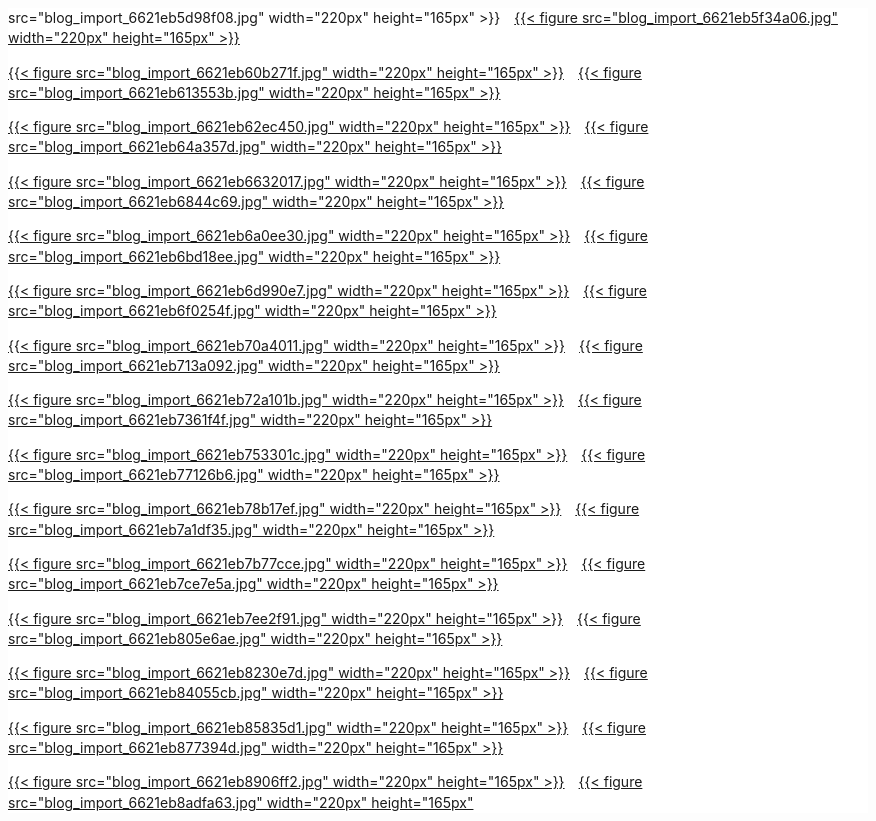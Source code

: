 src="blog_import_6621eb5d98f08.jpg" width="220px" height="165px" >}}</a>　<a href="blog_import_6621eb5f34a06.jpg">{{< figure src="blog_import_6621eb5f34a06.jpg" width="220px" height="165px" >}}</a></p><p><a href="blog_import_6621eb60b271f.jpg">{{< figure src="blog_import_6621eb60b271f.jpg" width="220px" height="165px" >}}</a>　<a href="blog_import_6621eb613553b.jpg">{{< figure src="blog_import_6621eb613553b.jpg" width="220px" height="165px" >}}</a></p><p><a href="blog_import_6621eb62ec450.jpg">{{< figure src="blog_import_6621eb62ec450.jpg" width="220px" height="165px" >}}</a>　<a href="blog_import_6621eb64a357d.jpg">{{< figure src="blog_import_6621eb64a357d.jpg" width="220px" height="165px" >}}</a></p><p><a href="blog_import_6621eb6632017.jpg">{{< figure src="blog_import_6621eb6632017.jpg" width="220px" height="165px" >}}</a>　<a href="blog_import_6621eb6844c69.jpg">{{< figure src="blog_import_6621eb6844c69.jpg" width="220px" height="165px" >}}</a></p><p><a href="blog_import_6621eb6a0ee30.jpg">{{< figure src="blog_import_6621eb6a0ee30.jpg" width="220px" height="165px" >}}</a>　<a href="blog_import_6621eb6bd18ee.jpg">{{< figure src="blog_import_6621eb6bd18ee.jpg" width="220px" height="165px" >}}</a></p><p><a href="blog_import_6621eb6d990e7.jpg">{{< figure src="blog_import_6621eb6d990e7.jpg" width="220px" height="165px" >}}</a>　<a href="blog_import_6621eb6f0254f.jpg">{{< figure src="blog_import_6621eb6f0254f.jpg" width="220px" height="165px" >}}</a></p><p><a href="blog_import_6621eb70a4011.jpg">{{< figure src="blog_import_6621eb70a4011.jpg" width="220px" height="165px" >}}</a>　<a href="blog_import_6621eb713a092.jpg">{{< figure src="blog_import_6621eb713a092.jpg" width="220px" height="165px" >}}</a></p><p><a href="blog_import_6621eb72a101b.jpg">{{< figure src="blog_import_6621eb72a101b.jpg" width="220px" height="165px" >}}</a>　<a href="blog_import_6621eb7361f4f.jpg">{{< figure src="blog_import_6621eb7361f4f.jpg" width="220px" height="165px" >}}</a></p><p><a href="blog_import_6621eb753301c.jpg">{{< figure src="blog_import_6621eb753301c.jpg" width="220px" height="165px" >}}</a>　<a href="blog_import_6621eb77126b6.jpg">{{< figure src="blog_import_6621eb77126b6.jpg" width="220px" height="165px" >}}</a></p><p><a href="blog_import_6621eb78b17ef.jpg">{{< figure src="blog_import_6621eb78b17ef.jpg" width="220px" height="165px" >}}</a>　<a href="blog_import_6621eb7a1df35.jpg">{{< figure src="blog_import_6621eb7a1df35.jpg" width="220px" height="165px" >}}</a></p><p><a href="blog_import_6621eb7b77cce.jpg">{{< figure src="blog_import_6621eb7b77cce.jpg" width="220px" height="165px" >}}</a>　<a href="blog_import_6621eb7ce7e5a.jpg">{{< figure src="blog_import_6621eb7ce7e5a.jpg" width="220px" height="165px" >}}</a></p><p><a href="blog_import_6621eb7ee2f91.jpg">{{< figure src="blog_import_6621eb7ee2f91.jpg" width="220px" height="165px" >}}</a>　<a href="blog_import_6621eb805e6ae.jpg">{{< figure src="blog_import_6621eb805e6ae.jpg" width="220px" height="165px" >}}</a></p><p><a href="blog_import_6621eb8230e7d.jpg">{{< figure src="blog_import_6621eb8230e7d.jpg" width="220px" height="165px" >}}</a>　<a href="blog_import_6621eb84055cb.jpg">{{< figure src="blog_import_6621eb84055cb.jpg" width="220px" height="165px" >}}</a></p><p><a href="blog_import_6621eb85835d1.jpg">{{< figure src="blog_import_6621eb85835d1.jpg" width="220px" height="165px" >}}</a>　<a href="blog_import_6621eb877394d.jpg">{{< figure src="blog_import_6621eb877394d.jpg" width="220px" height="165px" >}}</a></p><p><a href="blog_import_6621eb8906ff2.jpg">{{< figure src="blog_import_6621eb8906ff2.jpg" width="220px" height="165px" >}}</a>　<a href="blog_import_6621eb8adfa63.jpg">{{< figure src="blog_import_6621eb8adfa63.jpg" width="220px" height="165px"